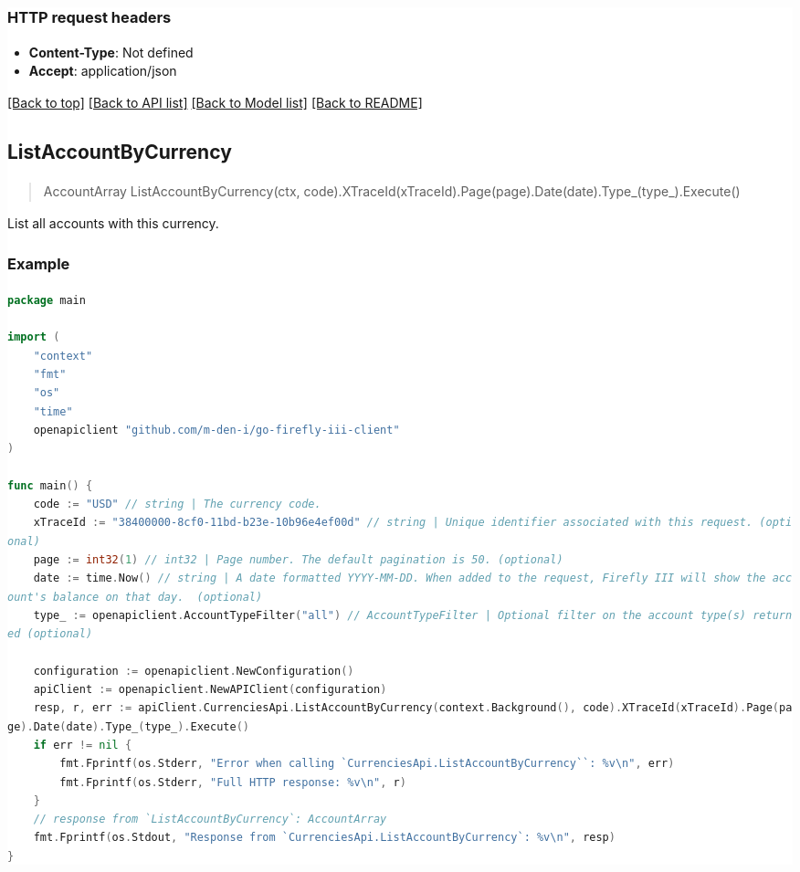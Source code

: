 ### HTTP request headers

- **Content-Type**: Not defined
- **Accept**: application/json

[[Back to top]](#) [[Back to API list]](../README.md#documentation-for-api-endpoints)
[[Back to Model list]](../README.md#documentation-for-models)
[[Back to README]](../README.md)


## ListAccountByCurrency

> AccountArray ListAccountByCurrency(ctx, code).XTraceId(xTraceId).Page(page).Date(date).Type_(type_).Execute()

List all accounts with this currency.



### Example

```go
package main

import (
    "context"
    "fmt"
    "os"
    "time"
    openapiclient "github.com/m-den-i/go-firefly-iii-client"
)

func main() {
    code := "USD" // string | The currency code.
    xTraceId := "38400000-8cf0-11bd-b23e-10b96e4ef00d" // string | Unique identifier associated with this request. (optional)
    page := int32(1) // int32 | Page number. The default pagination is 50. (optional)
    date := time.Now() // string | A date formatted YYYY-MM-DD. When added to the request, Firefly III will show the account's balance on that day.  (optional)
    type_ := openapiclient.AccountTypeFilter("all") // AccountTypeFilter | Optional filter on the account type(s) returned (optional)

    configuration := openapiclient.NewConfiguration()
    apiClient := openapiclient.NewAPIClient(configuration)
    resp, r, err := apiClient.CurrenciesApi.ListAccountByCurrency(context.Background(), code).XTraceId(xTraceId).Page(page).Date(date).Type_(type_).Execute()
    if err != nil {
        fmt.Fprintf(os.Stderr, "Error when calling `CurrenciesApi.ListAccountByCurrency``: %v\n", err)
        fmt.Fprintf(os.Stderr, "Full HTTP response: %v\n", r)
    }
    // response from `ListAccountByCurrency`: AccountArray
    fmt.Fprintf(os.Stdout, "Response from `CurrenciesApi.ListAccountByCurrency`: %v\n", resp)
}
```
